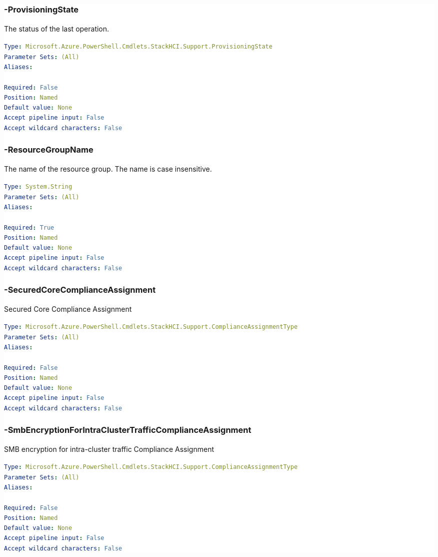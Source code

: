 ### -ProvisioningState
The status of the last operation.

```yaml
Type: Microsoft.Azure.PowerShell.Cmdlets.StackHCI.Support.ProvisioningState
Parameter Sets: (All)
Aliases:

Required: False
Position: Named
Default value: None
Accept pipeline input: False
Accept wildcard characters: False
```

### -ResourceGroupName
The name of the resource group.
The name is case insensitive.

```yaml
Type: System.String
Parameter Sets: (All)
Aliases:

Required: True
Position: Named
Default value: None
Accept pipeline input: False
Accept wildcard characters: False
```

### -SecuredCoreComplianceAssignment
Secured Core Compliance Assignment

```yaml
Type: Microsoft.Azure.PowerShell.Cmdlets.StackHCI.Support.ComplianceAssignmentType
Parameter Sets: (All)
Aliases:

Required: False
Position: Named
Default value: None
Accept pipeline input: False
Accept wildcard characters: False
```

### -SmbEncryptionForIntraClusterTrafficComplianceAssignment
SMB encryption for intra-cluster traffic Compliance Assignment

```yaml
Type: Microsoft.Azure.PowerShell.Cmdlets.StackHCI.Support.ComplianceAssignmentType
Parameter Sets: (All)
Aliases:

Required: False
Position: Named
Default value: None
Accept pipeline input: False
Accept wildcard characters: False
```
